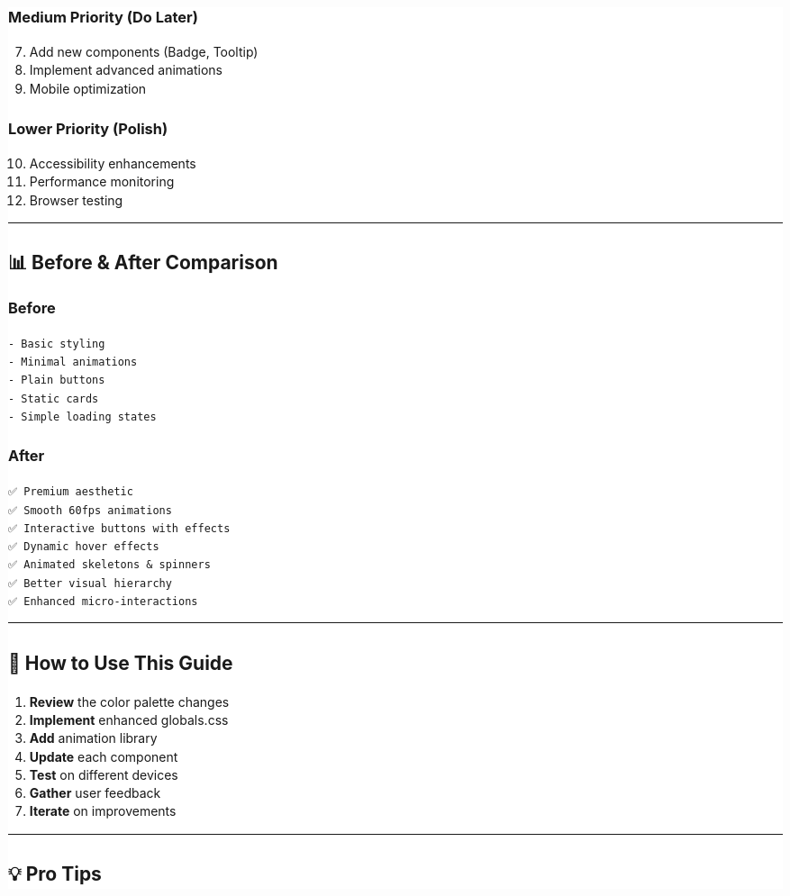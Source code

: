 ### Medium Priority (Do Later)
7. Add new components (Badge, Tooltip)
8. Implement advanced animations
9. Mobile optimization

### Lower Priority (Polish)
10. Accessibility enhancements
11. Performance monitoring
12. Browser testing

---

## 📊 Before & After Comparison

### Before
```
- Basic styling
- Minimal animations
- Plain buttons
- Static cards
- Simple loading states
```

### After
```
✅ Premium aesthetic
✅ Smooth 60fps animations
✅ Interactive buttons with effects
✅ Dynamic hover effects
✅ Animated skeletons & spinners
✅ Better visual hierarchy
✅ Enhanced micro-interactions
```

---

## 🚀 How to Use This Guide

1. **Review** the color palette changes
2. **Implement** enhanced globals.css
3. **Add** animation library
4. **Update** each component
5. **Test** on different devices
6. **Gather** user feedback
7. **Iterate** on improvements

---

## 💡 Pro Tips
